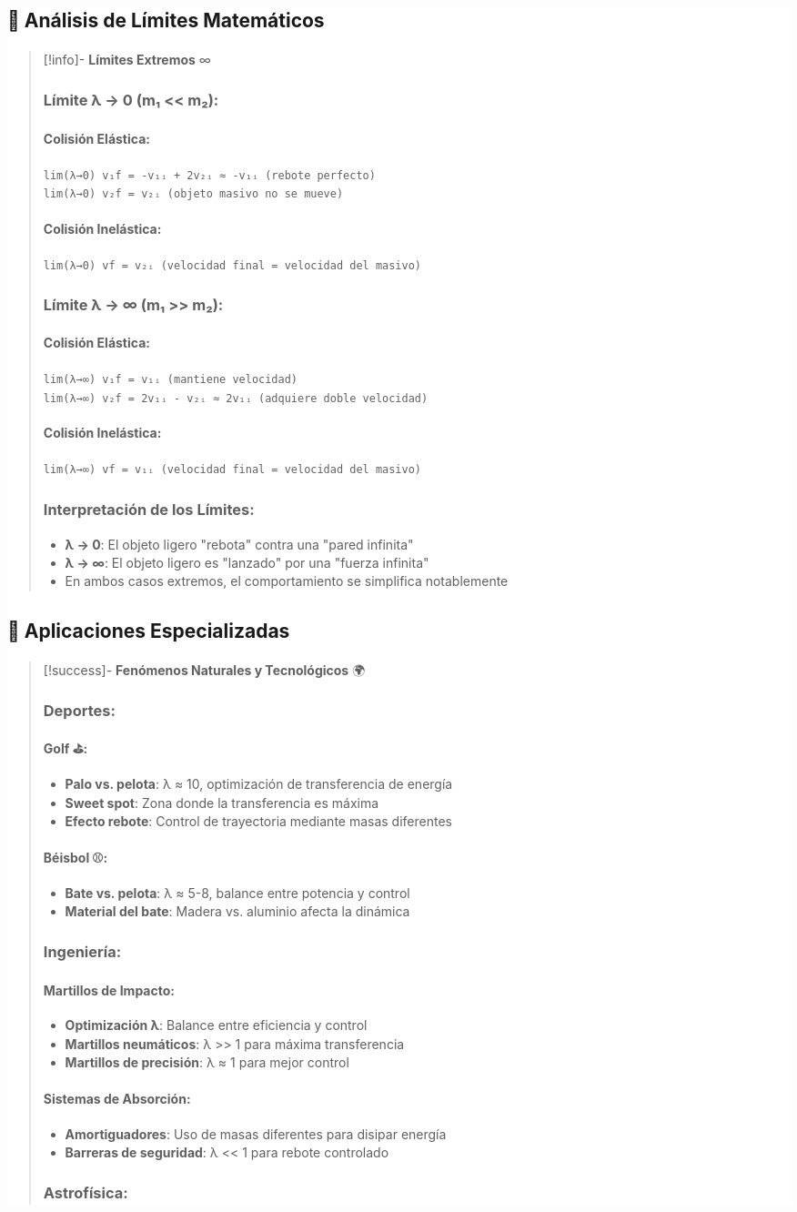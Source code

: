 ## 🧮 Análisis de Límites Matemáticos

> [!info]- **Límites Extremos** ∞
> 
> ### Límite λ → 0 (m₁ << m₂):
> 
> #### **Colisión Elástica**:
> ```
> lim(λ→0) v₁f = -v₁ᵢ + 2v₂ᵢ ≈ -v₁ᵢ (rebote perfecto)
> lim(λ→0) v₂f = v₂ᵢ (objeto masivo no se mueve)
> ```
> 
> #### **Colisión Inelástica**:
> ```
> lim(λ→0) vf = v₂ᵢ (velocidad final = velocidad del masivo)
> ```
> 
> ### Límite λ → ∞ (m₁ >> m₂):
> 
> #### **Colisión Elástica**:
> ```
> lim(λ→∞) v₁f = v₁ᵢ (mantiene velocidad)
> lim(λ→∞) v₂f = 2v₁ᵢ - v₂ᵢ ≈ 2v₁ᵢ (adquiere doble velocidad)
> ```
> 
> #### **Colisión Inelástica**:
> ```
> lim(λ→∞) vf = v₁ᵢ (velocidad final = velocidad del masivo)
> ```
> 
> ### Interpretación de los Límites:
> 
> - **λ → 0**: El objeto ligero "rebota" contra una "pared infinita"
> - **λ → ∞**: El objeto ligero es "lanzado" por una "fuerza infinita"
> - En ambos casos extremos, el comportamiento se simplifica notablemente

## 🎯 Aplicaciones Especializadas

> [!success]- **Fenómenos Naturales y Tecnológicos** 🌍
> 
> ### Deportes:
> 
> #### **Golf** ⛳:
> - **Palo vs. pelota**: λ ≈ 10, optimización de transferencia de energía
> - **Sweet spot**: Zona donde la transferencia es máxima
> - **Efecto rebote**: Control de trayectoria mediante masas diferentes
> 
> #### **Béisbol** ⚾:
> - **Bate vs. pelota**: λ ≈ 5-8, balance entre potencia y control
> - **Material del bate**: Madera vs. aluminio afecta la dinámica
> 
> ### Ingeniería:
> 
> #### **Martillos de Impacto**:
> - **Optimización λ**: Balance entre eficiencia y control
> - **Martillos neumáticos**: λ >> 1 para máxima transferencia
> - **Martillos de precisión**: λ ≈ 1 para mejor control
> 
> #### **Sistemas de Absorción**:
> - **Amortiguadores**: Uso de masas diferentes para disipar energía
> - **Barreras de seguridad**: λ << 1 para rebote controlado
> 
> ### Astrofísica: